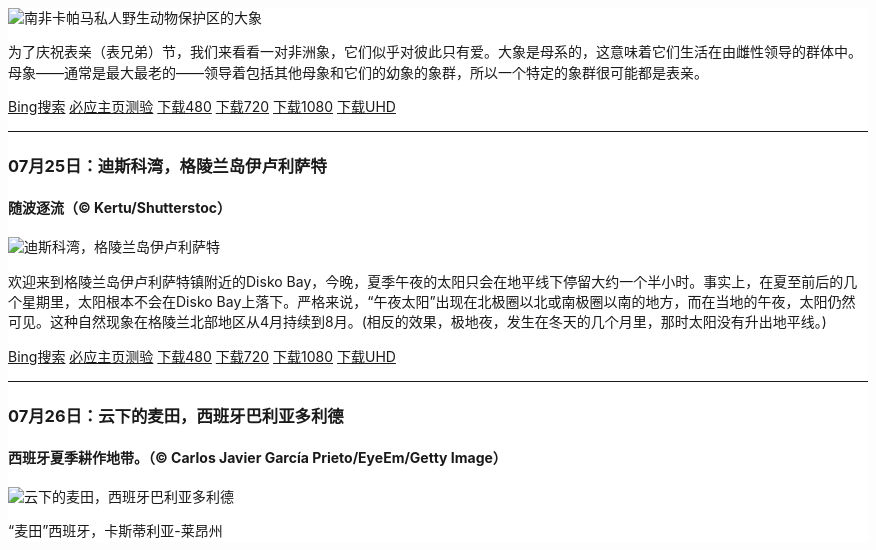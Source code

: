 ![南非卡帕马私人野生动物保护区的大象](https://cn.bing.com/th?id=OHR.KapamaCousins_ZH-CN2164304882_800x480.jpg&rf=LaDigue_800x480.jpg "南非卡帕马私人野生动物保护区的大象")

为了庆祝表亲（表兄弟）节，我们来看看一对非洲象，它们似乎对彼此只有爱。大象是母系的，这意味着它们生活在由雌性领导的群体中。母象——通常是最大最老的——领导着包括其他母象和它们的幼象的象群，所以一个特定的象群很可能都是表亲。



[Bing搜索](https://cn.bing.com/search?q=%E6%A0%91%E5%B9%B2%E7%B2%98%E5%9C%A8%E4%B8%80%E8%B5%B7&form=hpcapt&filters=HpDate:"20200723_1600" "必应今日图片 2020 7月 24")
[必应主页测验](https://cn.bing.comsearch?q=Bing+homepage+quiz&filters=WQOskey:"HPQuiz_20200724_KapamaCousins"&FORM=HPQUIZ "必应主页测验 2020 7月 24")
[下载480](https://cn.bing.com/th?id=OHR.KapamaCousins_ZH-CN2164304882_800x480.jpg&rf=LaDigue_800x480.jpg "树干粘在一起")
[下载720](https://cn.bing.com/th?id=OHR.KapamaCousins_ZH-CN2164304882_1280x720.jpg&rf=LaDigue_1280x720.jpg "树干粘在一起")
[下载1080](https://cn.bing.com/th?id=OHR.KapamaCousins_ZH-CN2164304882_1920x1080.jpg&rf=LaDigue_1920x1080.jpg "树干粘在一起")
[下载UHD](https://cn.bing.com/th?id=OHR.KapamaCousins_ZH-CN2164304882_UHD.jpg&rf=LaDigue_UHD.jpg "树干粘在一起")

---
### 07月25日：迪斯科湾，格陵兰岛伊卢利萨特
#### 随波逐流（© Kertu/Shutterstoc）

![迪斯科湾，格陵兰岛伊卢利萨特](https://cn.bing.com/th?id=OHR.RedSailboat_ZH-CN2386102503_800x480.jpg&rf=LaDigue_800x480.jpg "迪斯科湾，格陵兰岛伊卢利萨特")

欢迎来到格陵兰岛伊卢利萨特镇附近的Disko Bay，今晚，夏季午夜的太阳只会在地平线下停留大约一个半小时。事实上，在夏至前后的几个星期里，太阳根本不会在Disko Bay上落下。严格来说，“午夜太阳”出现在北极圈以北或南极圈以南的地方，而在当地的午夜，太阳仍然可见。这种自然现象在格陵兰北部地区从4月持续到8月。(相反的效果，极地夜，发生在冬天的几个月里，那时太阳没有升出地平线。)



[Bing搜索](https://cn.bing.com/search?q=%E9%9A%8F%E6%B3%A2%E9%80%90%E6%B5%81&form=hpcapt&filters=HpDate:"20200724_1600" "必应今日图片 2020 7月 25")
[必应主页测验](https://cn.bing.comsearch?q=Bing+homepage+quiz&filters=WQOskey:"HPQuiz_20200725_RedSailboat"&FORM=HPQUIZ "必应主页测验 2020 7月 25")
[下载480](https://cn.bing.com/th?id=OHR.RedSailboat_ZH-CN2386102503_800x480.jpg&rf=LaDigue_800x480.jpg "随波逐流")
[下载720](https://cn.bing.com/th?id=OHR.RedSailboat_ZH-CN2386102503_1280x720.jpg&rf=LaDigue_1280x720.jpg "随波逐流")
[下载1080](https://cn.bing.com/th?id=OHR.RedSailboat_ZH-CN2386102503_1920x1080.jpg&rf=LaDigue_1920x1080.jpg "随波逐流")
[下载UHD](https://cn.bing.com/th?id=OHR.RedSailboat_ZH-CN2386102503_UHD.jpg&rf=LaDigue_UHD.jpg "随波逐流")

---
### 07月26日：云下的麦田，西班牙巴利亚多利德
#### 西班牙夏季耕作地带。（© Carlos Javier García Prieto/EyeEm/Getty Image）

![云下的麦田，西班牙巴利亚多利德](https://cn.bing.com/th?id=OHR.WheatCastilla_ZH-CN2814576294_800x480.jpg&rf=LaDigue_800x480.jpg "云下的麦田，西班牙巴利亚多利德")

“麦田”西班牙，卡斯蒂利亚-莱昂州

